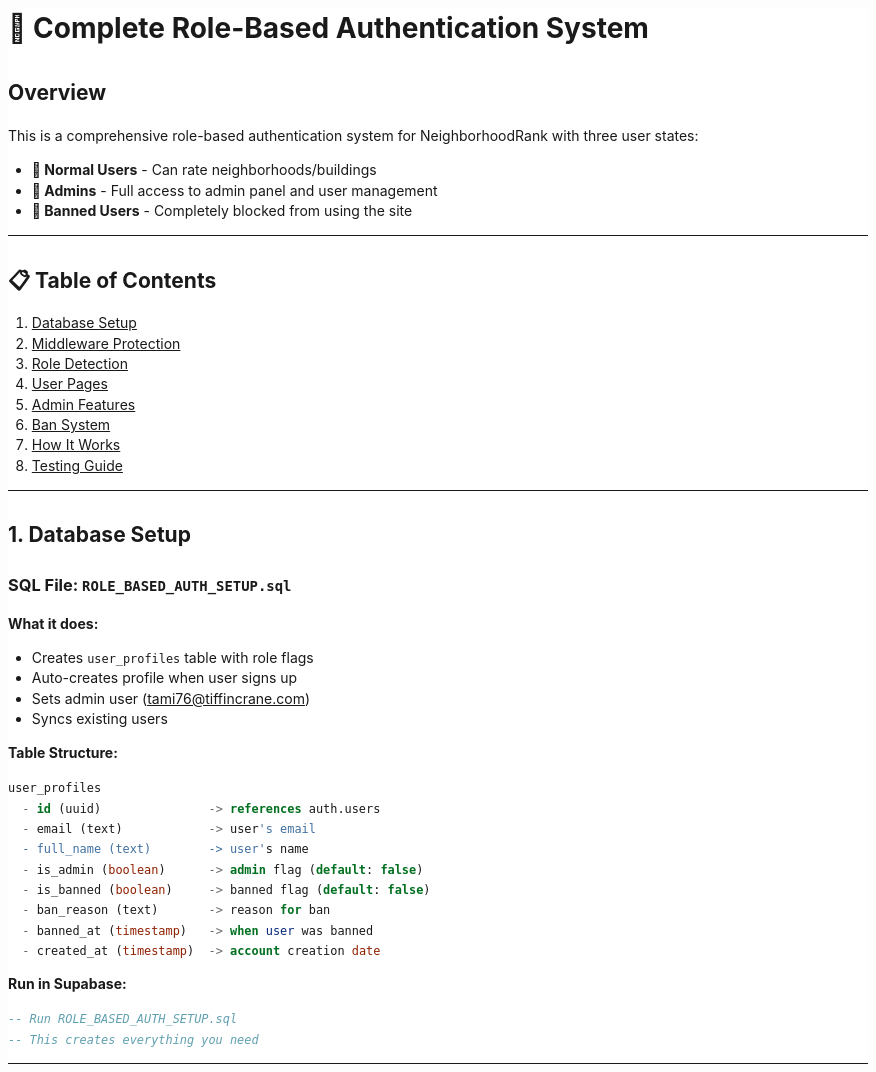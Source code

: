 # 🔐 Complete Role-Based Authentication System

## Overview
This is a comprehensive role-based authentication system for NeighborhoodRank with three user states:
- **👤 Normal Users** - Can rate neighborhoods/buildings
- **👑 Admins** - Full access to admin panel and user management
- **🚫 Banned Users** - Completely blocked from using the site

---

## 📋 Table of Contents
1. [Database Setup](#database-setup)
2. [Middleware Protection](#middleware-protection)
3. [Role Detection](#role-detection)
4. [User Pages](#user-pages)
5. [Admin Features](#admin-features)
6. [Ban System](#ban-system)
7. [How It Works](#how-it-works)
8. [Testing Guide](#testing-guide)

---

## 1. Database Setup

### SQL File: `ROLE_BASED_AUTH_SETUP.sql`

**What it does:**
- Creates `user_profiles` table with role flags
- Auto-creates profile when user signs up
- Sets admin user (tami76@tiffincrane.com)
- Syncs existing users

**Table Structure:**
```sql
user_profiles
  - id (uuid)               -> references auth.users
  - email (text)            -> user's email
  - full_name (text)        -> user's name
  - is_admin (boolean)      -> admin flag (default: false)
  - is_banned (boolean)     -> banned flag (default: false)
  - ban_reason (text)       -> reason for ban
  - banned_at (timestamp)   -> when user was banned
  - created_at (timestamp)  -> account creation date
```

**Run in Supabase:**
```sql
-- Run ROLE_BASED_AUTH_SETUP.sql
-- This creates everything you need
```

---